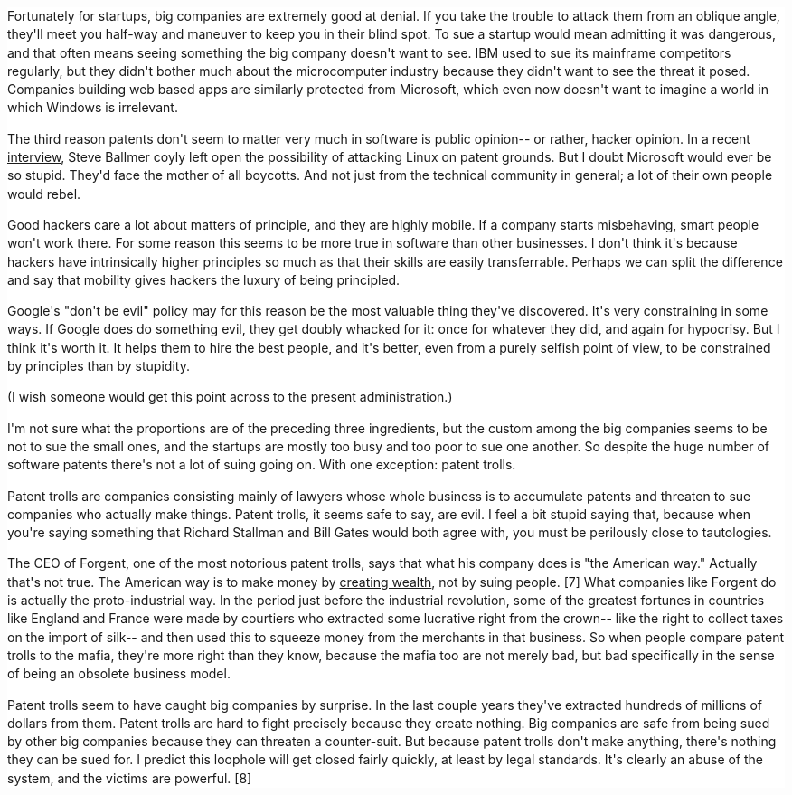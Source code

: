 Fortunately for startups, big companies are extremely good at denial. If you take the trouble to attack them from an oblique angle, they'll meet you half-way and maneuver to keep you in their blind spot. To sue a startup would mean admitting it was dangerous, and that often means seeing something the big company doesn't want to see. IBM used to sue its mainframe competitors regularly, but they didn't bother much about the microcomputer industry because they didn't want to see the threat it posed. Companies building web based apps are similarly protected from Microsoft, which even now doesn't want to imagine a world in which Windows is irrelevant.  
  
The third reason patents don't seem to matter very much in software is public opinion-- or rather, hacker opinion. In a recent [interview](http://www.computing.co.uk/forbes/news/2152720/interview-steve-ballmer-linux), Steve Ballmer coyly left open the possibility of attacking Linux on patent grounds. But I doubt Microsoft would ever be so stupid. They'd face the mother of all boycotts. And not just from the technical community in general; a lot of their own people would rebel.  
  
Good hackers care a lot about matters of principle, and they are highly mobile. If a company starts misbehaving, smart people won't work there. For some reason this seems to be more true in software than other businesses. I don't think it's because hackers have intrinsically higher principles so much as that their skills are easily transferrable. Perhaps we can split the difference and say that mobility gives hackers the luxury of being principled.  
  
Google's "don't be evil" policy may for this reason be the most valuable thing they've discovered. It's very constraining in some ways. If Google does do something evil, they get doubly whacked for it: once for whatever they did, and again for hypocrisy. But I think it's worth it. It helps them to hire the best people, and it's better, even from a purely selfish point of view, to be constrained by principles than by stupidity.  
  
(I wish someone would get this point across to the present administration.)  
  
I'm not sure what the proportions are of the preceding three ingredients, but the custom among the big companies seems to be not to sue the small ones, and the startups are mostly too busy and too poor to sue one another. So despite the huge number of software patents there's not a lot of suing going on. With one exception: patent trolls.  
  
Patent trolls are companies consisting mainly of lawyers whose whole business is to accumulate patents and threaten to sue companies who actually make things. Patent trolls, it seems safe to say, are evil. I feel a bit stupid saying that, because when you're saying something that Richard Stallman and Bill Gates would both agree with, you must be perilously close to tautologies.  
  
The CEO of Forgent, one of the most notorious patent trolls, says that what his company does is "the American way." Actually that's not true. The American way is to make money by [creating wealth](wealth.html), not by suing people. [7] What companies like Forgent do is actually the proto-industrial way. In the period just before the industrial revolution, some of the greatest fortunes in countries like England and France were made by courtiers who extracted some lucrative right from the crown-- like the right to collect taxes on the import of silk-- and then used this to squeeze money from the merchants in that business. So when people compare patent trolls to the mafia, they're more right than they know, because the mafia too are not merely bad, but bad specifically in the sense of being an obsolete business model.  
  
Patent trolls seem to have caught big companies by surprise. In the last couple years they've extracted hundreds of millions of dollars from them. Patent trolls are hard to fight precisely because they create nothing. Big companies are safe from being sued by other big companies because they can threaten a counter-suit. But because patent trolls don't make anything, there's nothing they can be sued for. I predict this loophole will get closed fairly quickly, at least by legal standards. It's clearly an abuse of the system, and the victims are powerful. [8]  
  